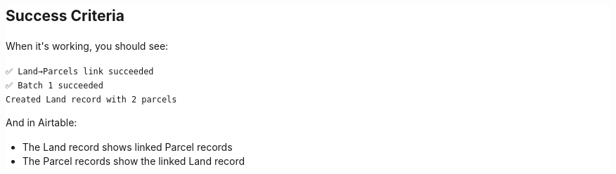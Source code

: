 ## Success Criteria

When it's working, you should see:
```
✅ Land→Parcels link succeeded
✅ Batch 1 succeeded
Created Land record with 2 parcels
```

And in Airtable:
- The Land record shows linked Parcel records
- The Parcel records show the linked Land record
